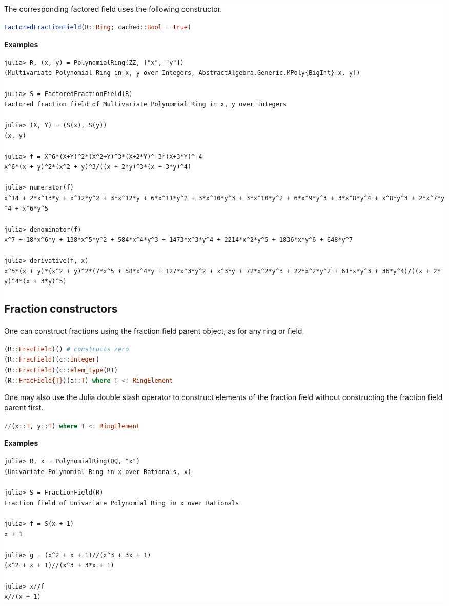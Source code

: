 The corresponding factored field uses the following constructor.

```julia
FactoredFractionField(R::Ring; cached::Bool = true)
```

**Examples**

```jldoctest
julia> R, (x, y) = PolynomialRing(ZZ, ["x", "y"])
(Multivariate Polynomial Ring in x, y over Integers, AbstractAlgebra.Generic.MPoly{BigInt}[x, y])

julia> S = FactoredFractionField(R)
Factored fraction field of Multivariate Polynomial Ring in x, y over Integers

julia> (X, Y) = (S(x), S(y))
(x, y)

julia> f = X^6*(X+Y)^2*(X^2+Y)^3*(X+2*Y)^-3*(X+3*Y)^-4
x^6*(x + y)^2*(x^2 + y)^3/((x + 2*y)^3*(x + 3*y)^4)

julia> numerator(f)
x^14 + 2*x^13*y + x^12*y^2 + 3*x^12*y + 6*x^11*y^2 + 3*x^10*y^3 + 3*x^10*y^2 + 6*x^9*y^3 + 3*x^8*y^4 + x^8*y^3 + 2*x^7*y^4 + x^6*y^5

julia> denominator(f)
x^7 + 18*x^6*y + 138*x^5*y^2 + 584*x^4*y^3 + 1473*x^3*y^4 + 2214*x^2*y^5 + 1836*x*y^6 + 648*y^7

julia> derivative(f, x)
x^5*(x + y)*(x^2 + y)^2*(7*x^5 + 58*x^4*y + 127*x^3*y^2 + x^3*y + 72*x^2*y^3 + 22*x^2*y^2 + 61*x*y^3 + 36*y^4)/((x + 2*y)^4*(x + 3*y)^5)
```

## Fraction constructors

One can construct fractions using the fraction field parent object, as for any
ring or field.

```julia
(R::FracField)() # constructs zero
(R::FracField)(c::Integer)
(R::FracField)(c::elem_type(R))
(R::FracField{T})(a::T) where T <: RingElement
```

One may also use the Julia double slash operator to construct elements of the
fraction field without constructing the fraction field parent first.

```julia
//(x::T, y::T) where T <: RingElement
```

**Examples**

```jldoctest
julia> R, x = PolynomialRing(QQ, "x")
(Univariate Polynomial Ring in x over Rationals, x)

julia> S = FractionField(R)
Fraction field of Univariate Polynomial Ring in x over Rationals

julia> f = S(x + 1)
x + 1

julia> g = (x^2 + x + 1)//(x^3 + 3x + 1)
(x^2 + x + 1)//(x^3 + 3*x + 1)

julia> x//f
x//(x + 1)
```